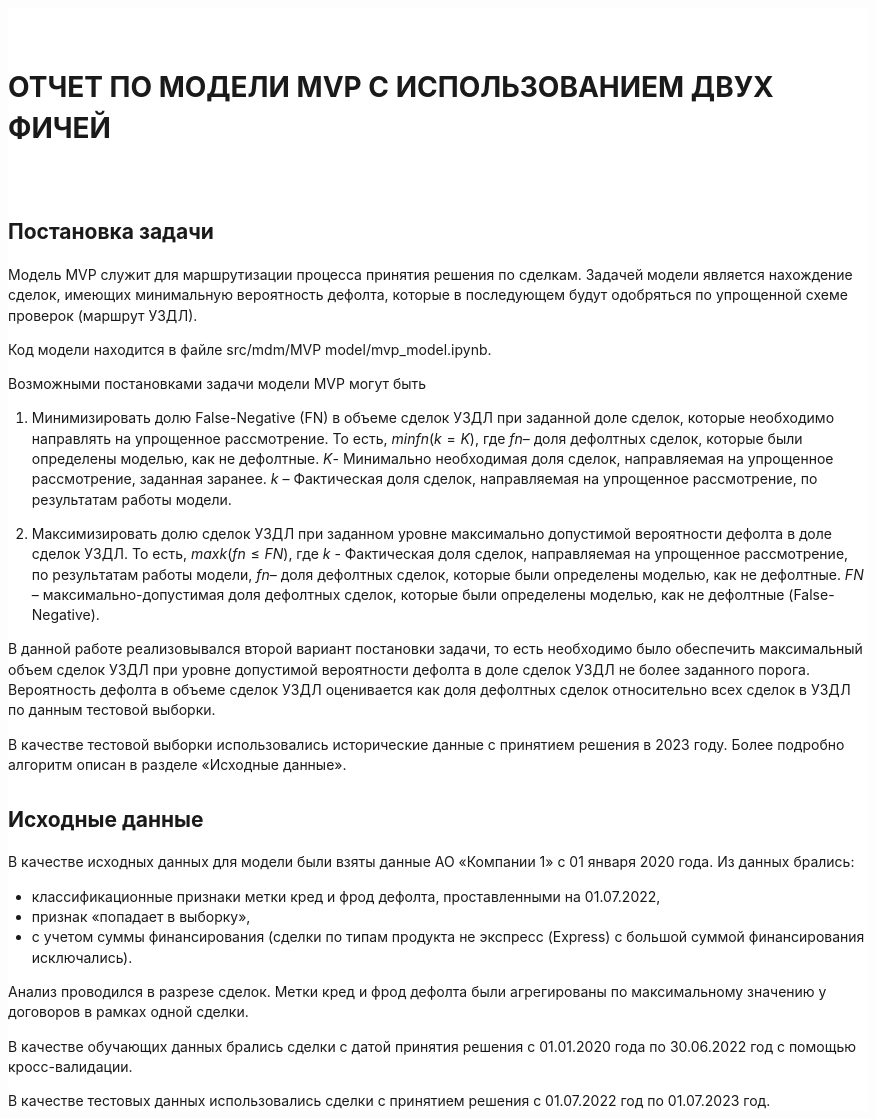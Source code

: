  
# ОТЧЕТ ПО МОДЕЛИ MVP С ИСПОЛЬЗОВАНИЕМ ДВУХ ФИЧЕЙ

 
## Постановка задачи

Модель MVP служит для маршрутизации процесса принятия решения по сделкам. Задачей модели является нахождение сделок, имеющих минимальную вероятность дефолта, которые в последующем будут одобряться по упрощенной схеме проверок (маршрут УЗДЛ). 

Код модели находится в файле src/mdm/MVP model/mvp_model.ipynb.

Возможными постановками задачи модели MVP могут быть 
1.	Минимизировать долю False-Negative (FN) в объеме сделок УЗДЛ при заданной доле сделок, которые необходимо направлять на упрощенное рассмотрение. То есть,
$min fn (k=K)$, 
где $fn$– доля дефолтных сделок, которые были определены моделью, как не дефолтные. 
$K$- Минимально необходимая доля сделок, направляемая на упрощенное рассмотрение, заданная заранее. 
$k$ – Фактическая доля сделок, направляемая на упрощенное рассмотрение, по результатам работы модели.

2. 	Максимизировать долю сделок УЗДЛ при заданном уровне максимально допустимой вероятности дефолта в доле сделок УЗДЛ. То есть,
$max k (fn≤FN)$, 
где $k$ - Фактическая доля сделок, направляемая на упрощенное рассмотрение, по результатам работы модели,
$fn$– доля дефолтных сделок, которые были определены моделью, как не дефолтные. 
$FN$ – максимально-допустимая доля дефолтных сделок, которые были определены моделью, как не дефолтные (False-Negative). 

В данной работе реализовывался второй вариант постановки задачи, то есть необходимо было обеспечить максимальный объем сделок УЗДЛ при уровне допустимой вероятности дефолта в доле сделок УЗДЛ не более заданного порога. Вероятность дефолта в объеме сделок УЗДЛ оценивается как доля дефолтных сделок относительно всех сделок в УЗДЛ по данным тестовой выборки. 

В качестве тестовой выборки использовались исторические данные с принятием решения в 2023 году. Более подробно алгоритм описан в разделе «Исходные данные».
 
## Исходные данные

В качестве исходных данных для модели были взяты данные АО «Компании 1» c 01 января 2020 года. Из данных брались:
- классификационные признаки метки кред и фрод дефолта, проставленными на 01.07.2022, 
- признак «попадает в выборку», 
- с учетом суммы финансирования (сделки по типам продукта не экспресс (Express) с большой суммой финансирования исключались).
 
Анализ проводился в разрезе сделок. Метки кред и фрод дефолта были агрегированы по максимальному значению у договоров в рамках одной сделки. 

В качестве обучающих данных брались сделки с датой принятия решения с 01.01.2020 года по 30.06.2022 год с помощью кросс-валидации. 

В качестве тестовых данных использовались сделки с принятием решения c 01.07.2022 год по 01.07.2023 год.

